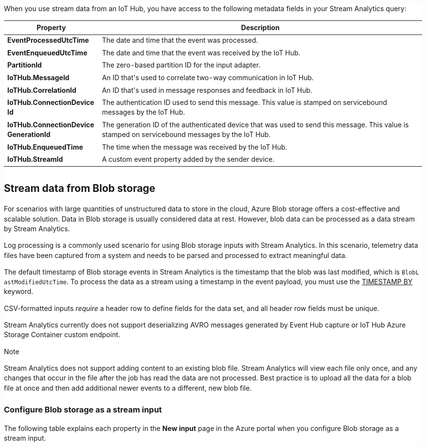
When you use stream data from an IoT Hub, you have access to the following metadata fields in your Stream Analytics query:

| Property | Description |
| --- | --- |
| **EventProcessedUtcTime** | The date and time that the event was processed. |
| **EventEnqueuedUtcTime** | The date and time that the event was received by the IoT Hub. |
| **PartitionId** | The zero-based partition ID for the input adapter. |
| **IoTHub.MessageId** | An ID that's used to correlate two-way communication in IoT Hub. |
| **IoTHub.CorrelationId** | An ID that's used in message responses and feedback in IoT Hub. |
| **IoTHub.ConnectionDeviceId** | The authentication ID used to send this message. This value is stamped on servicebound messages by the IoT Hub. |
| **IoTHub.ConnectionDeviceGenerationId** | The generation ID of the authenticated device that was used to send this message. This value is stamped on servicebound messages by the IoT Hub. |
| **IoTHub.EnqueuedTime** | The time when the message was received by the IoT Hub. |
| **IoTHub.StreamId** | A custom event property added by the sender device. |


## Stream data from Blob storage
For scenarios with large quantities of unstructured data to store in the cloud, Azure Blob storage offers a cost-effective and scalable solution. Data in Blob storage is usually considered data at rest. However, blob data can be processed as a data stream by Stream Analytics. 

Log processing is a commonly used scenario for using Blob storage inputs with Stream Analytics. In this scenario, telemetry data files have been captured from a system and needs to be parsed and processed to extract meaningful data.

The default timestamp of Blob storage events in Stream Analytics is the timestamp that the blob was last modified, which is `BlobLastModifiedUtcTime`. To process the data as a stream using a timestamp in the event payload, you must use the [TIMESTAMP BY](https://msdn.microsoft.com/library/azure/dn834998.aspx) keyword.

CSV-formatted inputs *require* a header row to define fields for the data set, and all header row fields must be unique.

Stream Analytics currently does not support deserializing AVRO messages generated by Event Hub capture or IoT Hub Azure Storage Container custom endpoint.

> [!NOTE]
> Stream Analytics does not support adding content to an existing blob file. Stream Analytics will view each file only once, and any changes that occur in the file after the job has read the data are not processed. Best practice is to upload all the data for a blob file at once and then add additional newer events to a different, new blob file.
> 

### Configure Blob storage as a stream input 

The following table explains each property in the **New input** page in the Azure portal when you configure Blob storage as a stream input.


[stream.analytics.developer.guide]: ../stream-analytics-developer-guide.md
[stream.analytics.scale.jobs]: stream-analytics-scale-jobs.md
[stream.analytics.introduction]: stream-analytics-introduction.md
[stream.analytics.get.started]: stream-analytics-real-time-fraud-detection.md
[stream.analytics.query.language.reference]: http://go.microsoft.com/fwlink/?LinkID=513299
[stream.analytics.rest.api.reference]: http://go.microsoft.com/fwlink/?LinkId=517301
